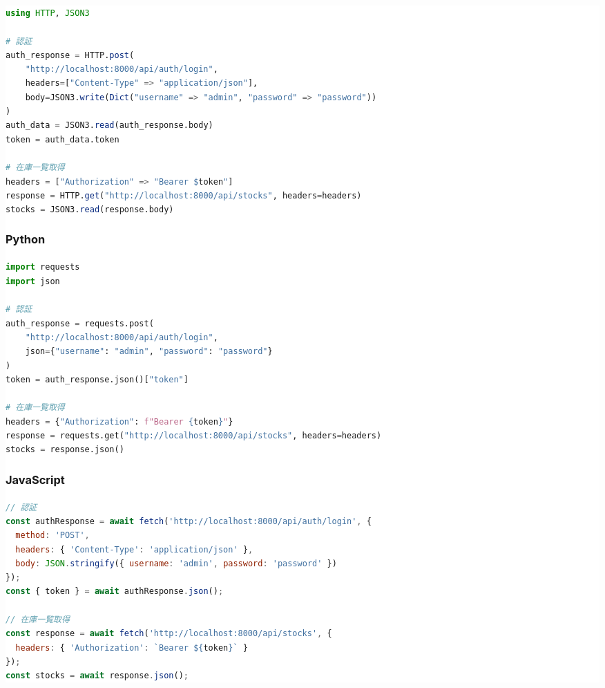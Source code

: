 ```julia
using HTTP, JSON3

# 認証
auth_response = HTTP.post(
    "http://localhost:8000/api/auth/login",
    headers=["Content-Type" => "application/json"],
    body=JSON3.write(Dict("username" => "admin", "password" => "password"))
)
auth_data = JSON3.read(auth_response.body)
token = auth_data.token

# 在庫一覧取得
headers = ["Authorization" => "Bearer $token"]
response = HTTP.get("http://localhost:8000/api/stocks", headers=headers)
stocks = JSON3.read(response.body)
```

### Python

```python
import requests
import json

# 認証
auth_response = requests.post(
    "http://localhost:8000/api/auth/login",
    json={"username": "admin", "password": "password"}
)
token = auth_response.json()["token"]

# 在庫一覧取得
headers = {"Authorization": f"Bearer {token}"}
response = requests.get("http://localhost:8000/api/stocks", headers=headers)
stocks = response.json()
```

### JavaScript

```javascript
// 認証
const authResponse = await fetch('http://localhost:8000/api/auth/login', {
  method: 'POST',
  headers: { 'Content-Type': 'application/json' },
  body: JSON.stringify({ username: 'admin', password: 'password' })
});
const { token } = await authResponse.json();

// 在庫一覧取得
const response = await fetch('http://localhost:8000/api/stocks', {
  headers: { 'Authorization': `Bearer ${token}` }
});
const stocks = await response.json();
```

